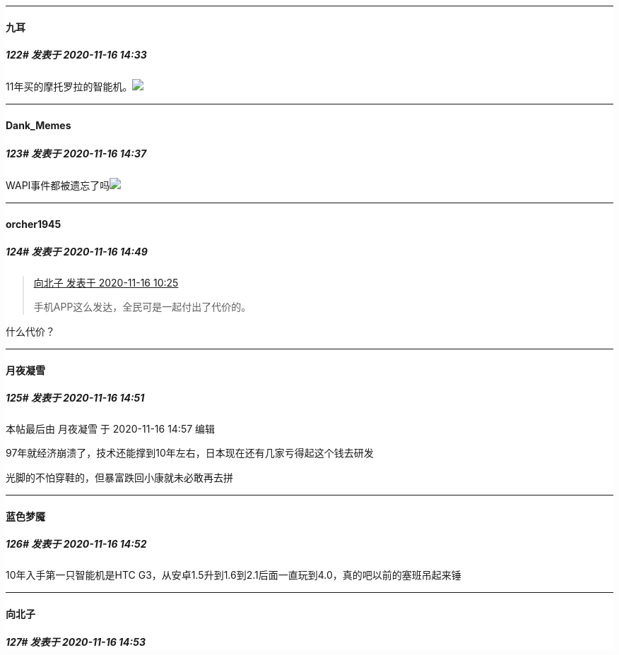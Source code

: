 -----

####  九耳  
##### 122#       发表于 2020-11-16 14:33


11年买的摩托罗拉的智能机。<img src="https://static.saraba1st.com/image/smiley/face2017/018.png" referrerpolicy="no-referrer">


-----

####  Dank_Memes  
##### 123#       发表于 2020-11-16 14:37


WAPI事件都被遗忘了吗<img src="https://static.saraba1st.com/image/smiley/face2017/037.png" referrerpolicy="no-referrer">


-----

####  orcher1945  
##### 124#       发表于 2020-11-16 14:49


<blockquote><a href="httphttps://bbs.saraba1st.com/2b/forum.php?mod=redirect&amp;goto=findpost&amp;pid=49407543&amp;ptid=1972493" target="_blank">向北子 发表于 2020-11-16 10:25</a>

手机APP这么发达，全民可是一起付出了代价的。</blockquote>
什么代价？


-----

####  月夜凝雪  
##### 125#       发表于 2020-11-16 14:51


 本帖最后由 月夜凝雪 于 2020-11-16 14:57 编辑 

97年就经济崩溃了，技术还能撑到10年左右，日本现在还有几家亏得起这个钱去研发

光脚的不怕穿鞋的，但暴富跌回小康就未必敢再去拼


-----

####  蓝色梦魇  
##### 126#       发表于 2020-11-16 14:52


10年入手第一只智能机是HTC G3，从安卓1.5升到1.6到2.1后面一直玩到4.0，真的吧以前的塞班吊起来锤


-----

####  向北子  
##### 127#       发表于 2020-11-16 14:53

